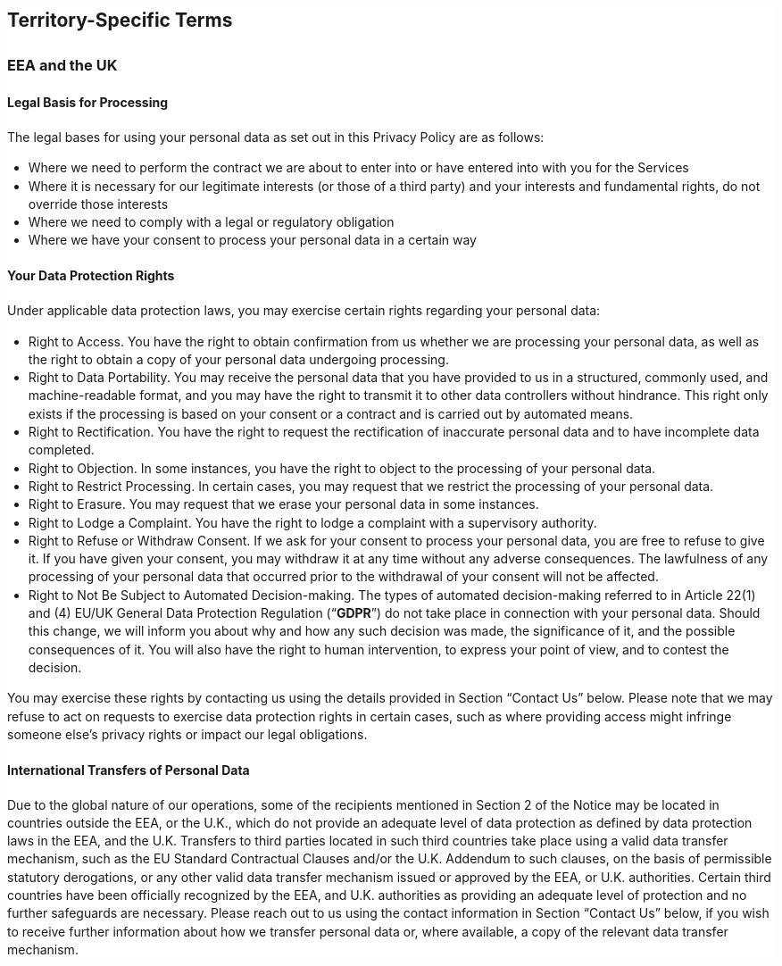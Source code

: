## Territory-Specific Terms

### EEA and the UK

#### Legal Basis for Processing

The legal bases for using your personal data as set out in this Privacy Policy are as follows:

- Where we need to perform the contract we are about to enter into or have entered into with you for the Services
- Where it is necessary for our legitimate interests (or those of a third party) and your interests and fundamental rights, do not override those interests
- Where we need to comply with a legal or regulatory obligation
- Where we have your consent to process your personal data in a certain way

#### Your Data Protection Rights

Under applicable data protection laws, you may exercise certain rights regarding your personal data:

- Right to Access. You have the right to obtain confirmation from us whether we are processing your personal data, as well as the right to obtain a copy of your personal data undergoing processing.
- Right to Data Portability. You may receive the personal data that you have provided to us in a structured, commonly used, and machine-readable format, and you may have the right to transmit it to other data controllers without hindrance. This right only exists if the processing is based on your consent or a contract and is carried out by automated means.
- Right to Rectification. You have the right to request the rectification of inaccurate personal data and to have incomplete data completed.
- Right to Objection. In some instances, you have the right to object to the processing of your personal data.
- Right to Restrict Processing. In certain cases, you may request that we restrict the processing of your personal data.
- Right to Erasure. You may request that we erase your personal data in some instances.
- Right to Lodge a Complaint. You have the right to lodge a complaint with a supervisory authority.
- Right to Refuse or Withdraw Consent. If we ask for your consent to process your personal data, you are free to refuse to give it. If you have given your consent, you may withdraw it at any time without any adverse consequences. The lawfulness of any processing of your personal data that occurred prior to the withdrawal of your consent will not be affected.
- Right to Not Be Subject to Automated Decision-making. The types of automated decision-making referred to in Article 22(1) and (4) EU/UK General Data Protection Regulation (“**GDPR**”) do not take place in connection with your personal data. Should this change, we will inform you about why and how any such decision was made, the significance of it, and the possible consequences of it. You will also have the right to human intervention, to express your point of view, and to contest the decision.

You may exercise these rights by contacting us using the details provided in Section “Contact Us” below. Please note that we may refuse to act on requests to exercise data protection rights in certain cases, such as where providing access might infringe someone else’s privacy rights or impact our legal obligations.

#### International Transfers of Personal Data

Due to the global nature of our operations, some of the recipients mentioned in Section 2 of the Notice may be located in countries outside the EEA, or the U.K., which do not provide an adequate level of data protection as defined by data protection laws in the EEA, and the U.K. Transfers to third parties located in such third countries take place using a valid data transfer mechanism, such as the EU Standard Contractual Clauses and/or the U.K. Addendum to such clauses, on the basis of permissible statutory derogations, or any other valid data transfer mechanism issued or approved by the EEA, or U.K. authorities. Certain third countries have been officially recognized by the EEA, and U.K. authorities as providing an adequate level of protection and no further safeguards are necessary. Please reach out to us using the contact information in Section “Contact Us” below, if you wish to receive further information about how we transfer personal data or, where available, a copy of the relevant data transfer mechanism.
